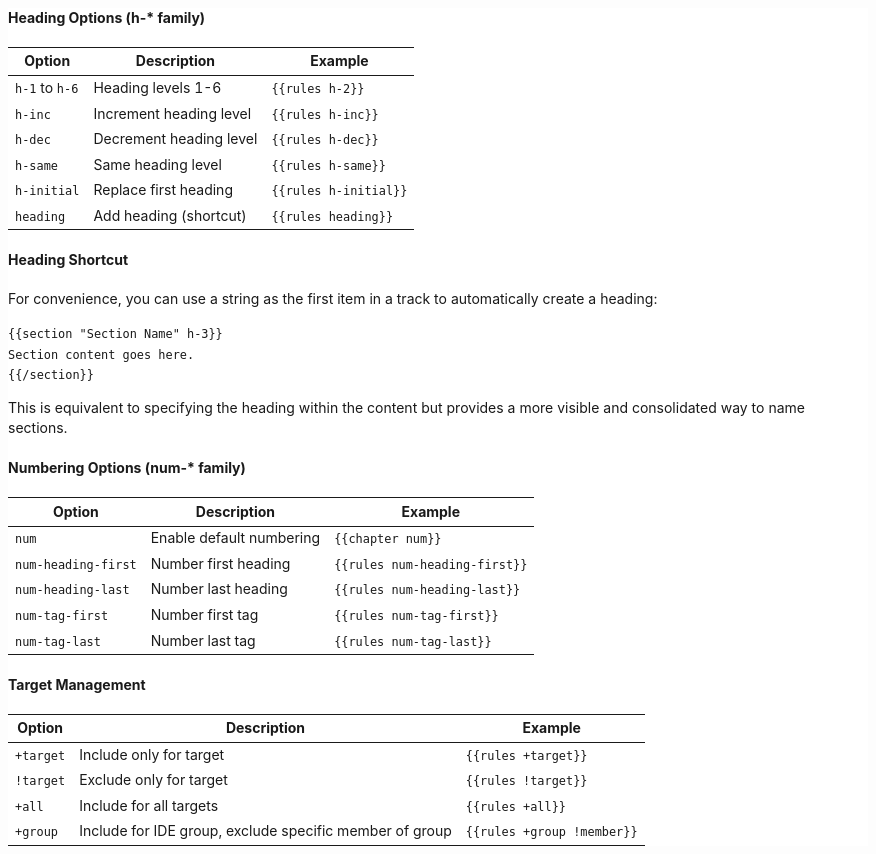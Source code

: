 #### Heading Options (h-* family)

| Option                | Description                | Example                              |
|-----------------------|----------------------------|--------------------------------------|
| `h-1` to `h-6`        | Heading levels 1-6         | `{{rules h-2}}`                    |
| `h-inc`               | Increment heading level    | `{{rules h-inc}}`                  |
| `h-dec`               | Decrement heading level    | `{{rules h-dec}}`                  |
| `h-same`              | Same heading level         | `{{rules h-same}}`                 |
| `h-initial`           | Replace first heading      | `{{rules h-initial}}`              |
| `heading`             | Add heading (shortcut)     | `{{rules heading}}`                |

#### Heading Shortcut

For convenience, you can use a string as the first item in a track to automatically create a heading:

```markdown
{{section "Section Name" h-3}}
Section content goes here.
{{/section}}
```

This is equivalent to specifying the heading within the content but provides a more visible and consolidated way to name sections.

#### Numbering Options (num-* family)

| Option                | Description                | Example                              |
|-----------------------|----------------------------|--------------------------------------|
| `num`                 | Enable default numbering   | `{{chapter num}}`                    |
| `num-heading-first`  | Number first heading      | `{{rules num-heading-first}}`     |
| `num-heading-last`   | Number last heading       | `{{rules num-heading-last}}`      |
| `num-tag-first`      | Number first tag          | `{{rules num-tag-first}}`         |
| `num-tag-last`       | Number last tag           | `{{rules num-tag-last}}`          |


#### Target Management

| Option      | Description                                              | Example                  |
|-------------|----------------------------------------------------------|--------------------------| 
| `+target`   | Include only for target                                  | `{{rules +target}}`      |
| `!target`   | Exclude only for target                                  | `{{rules !target}}`      |
| `+all`      | Include for all targets                                  | `{{rules +all}}`         |
| `+group`    | Include for IDE group, exclude specific member of group  | `{{rules +group !member}}`|
